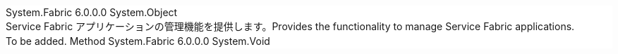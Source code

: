 <Type Name="FabricClient+ApplicationManagementClient" FullName="System.Fabric.FabricClient+ApplicationManagementClient">
  <TypeSignature Language="C#" Value="public sealed class FabricClient.ApplicationManagementClient" />
  <TypeSignature Language="ILAsm" Value=".class nested public auto ansi sealed beforefieldinit FabricClient/ApplicationManagementClient extends System.Object" />
  <TypeSignature Language="DocId" Value="T:System.Fabric.FabricClient.ApplicationManagementClient" />
  <TypeSignature Language="VB.NET" Value="Public NotInheritable Class FabricClient.ApplicationManagementClient" />
  <TypeSignature Language="F#" Value="type FabricClient.ApplicationManagementClient = class" />
  <AssemblyInfo>
    <AssemblyName>System.Fabric</AssemblyName>
    <AssemblyVersion>6.0.0.0</AssemblyVersion>
  </AssemblyInfo>
  <Base>
    <BaseTypeName>System.Object</BaseTypeName>
  </Base>
  <Interfaces />
  <Docs>
    <summary>
      <para><span data-ttu-id="78163-101">Service Fabric アプリケーションの管理機能を提供します。</span><span class="sxs-lookup"><span data-stu-id="78163-101">Provides the functionality to manage Service Fabric applications.</span></span></para>
    </summary>
    <remarks>To be added.</remarks>
  </Docs>
  <Members>
    <Member MemberName="CopyApplicationPackage">
      <MemberSignature Language="C#" Value="public void CopyApplicationPackage (string imageStoreConnectionString, string applicationPackagePath, string applicationPackagePathInImageStore);" />
      <MemberSignature Language="ILAsm" Value=".method public hidebysig instance void CopyApplicationPackage(string imageStoreConnectionString, string applicationPackagePath, string applicationPackagePathInImageStore) cil managed" />
      <MemberSignature Language="DocId" Value="M:System.Fabric.FabricClient.ApplicationManagementClient.CopyApplicationPackage(System.String,System.String,System.String)" />
      <MemberSignature Language="VB.NET" Value="Public Sub CopyApplicationPackage (imageStoreConnectionString As String, applicationPackagePath As String, applicationPackagePathInImageStore As String)" />
      <MemberSignature Language="F#" Value="member this.CopyApplicationPackage : string * string * string -&gt; unit" Usage="applicationManagementClient.CopyApplicationPackage (imageStoreConnectionString, applicationPackagePath, applicationPackagePathInImageStore)" />
      <MemberType>Method</MemberType>
      <AssemblyInfo>
        <AssemblyName>System.Fabric</AssemblyName>
        <AssemblyVersion>6.0.0.0</AssemblyVersion>
      </AssemblyInfo>
      <ReturnValue>
        <ReturnType>System.Void</ReturnType>
      </ReturnValue>
      <Parameters>
        <Parameter Name="imageStoreConnectionString" Type="System.String" />
        <Parameter Name="applicationPackagePath" Type="System.String" />
        <Parameter Name="applicationPackagePathInImageStore" Type="System.String" />
      </Parameters>
      <Docs>
        <param name="imageStoreConnectionString">